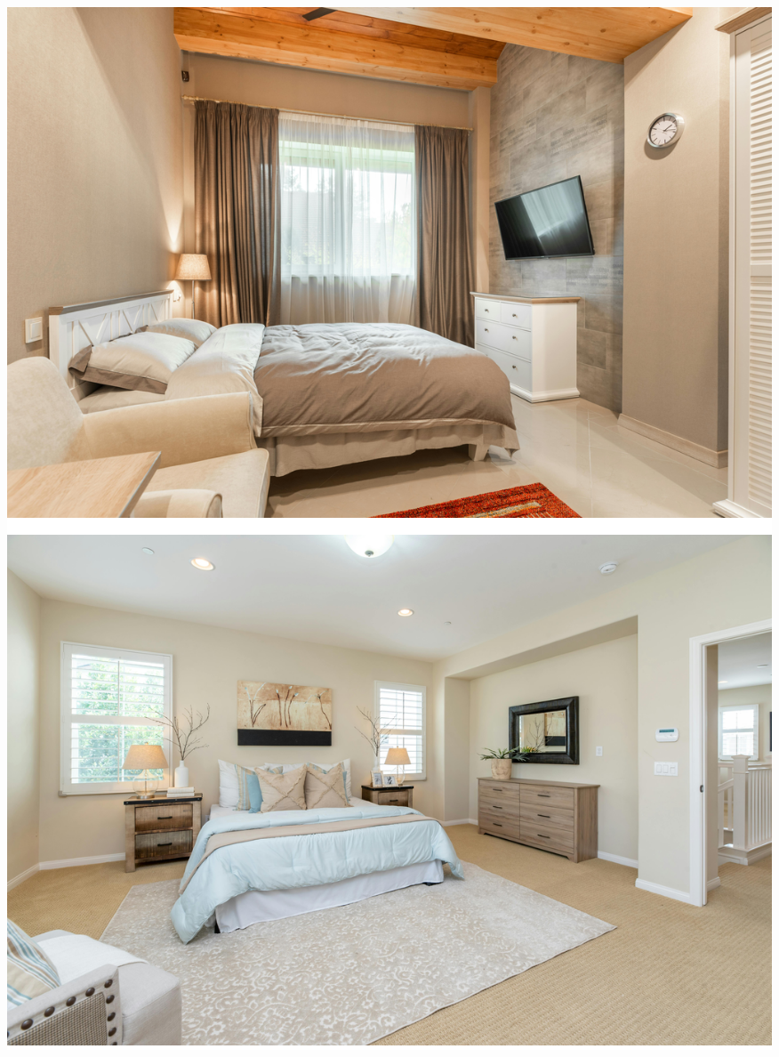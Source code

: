 ![Single room](./hotel/static/hotel/images/Single_Room.jpg)


![King room](./hotel/static/hotel/images/King_Room.jpg)
